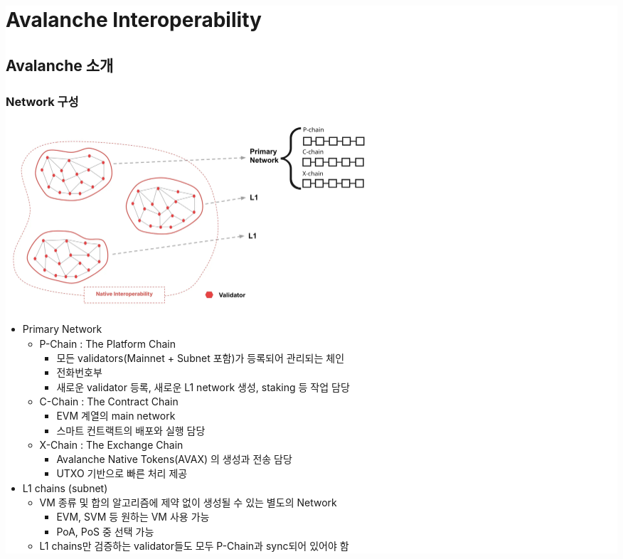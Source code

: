 # Avalanche Interoperability



## Avalanche 소개



### Network 구성

<img src="./assets/image-20250626172157873.png" alt="image-20250626172157873" style="zoom: 50%;" />

- Primary Network
  - P-Chain : The Platform Chain
    - 모든 validators(Mainnet + Subnet 포함)가 등록되어 관리되는 체인
    - 전화번호부
    - 새로운 validator 등록, 새로운 L1 network 생성, staking 등 작업 담당
  - C-Chain : The Contract Chain
    - EVM 계열의 main network
    - 스마트 컨트랙트의 배포와 실행 담당
  - X-Chain : The Exchange Chain
    - Avalanche Native Tokens(AVAX) 의 생성과 전송 담당
    - UTXO 기반으로 빠른 처리 제공
- L1 chains (subnet)
  - VM 종류 및 합의 알고리즘에 제약 없이 생성될 수 있는 별도의 Network
    - EVM, SVM 등 원하는 VM 사용 가능
    - PoA, PoS 중 선택 가능
  - L1 chains만 검증하는 validator들도 모두 P-Chain과 sync되어 있어야 함

